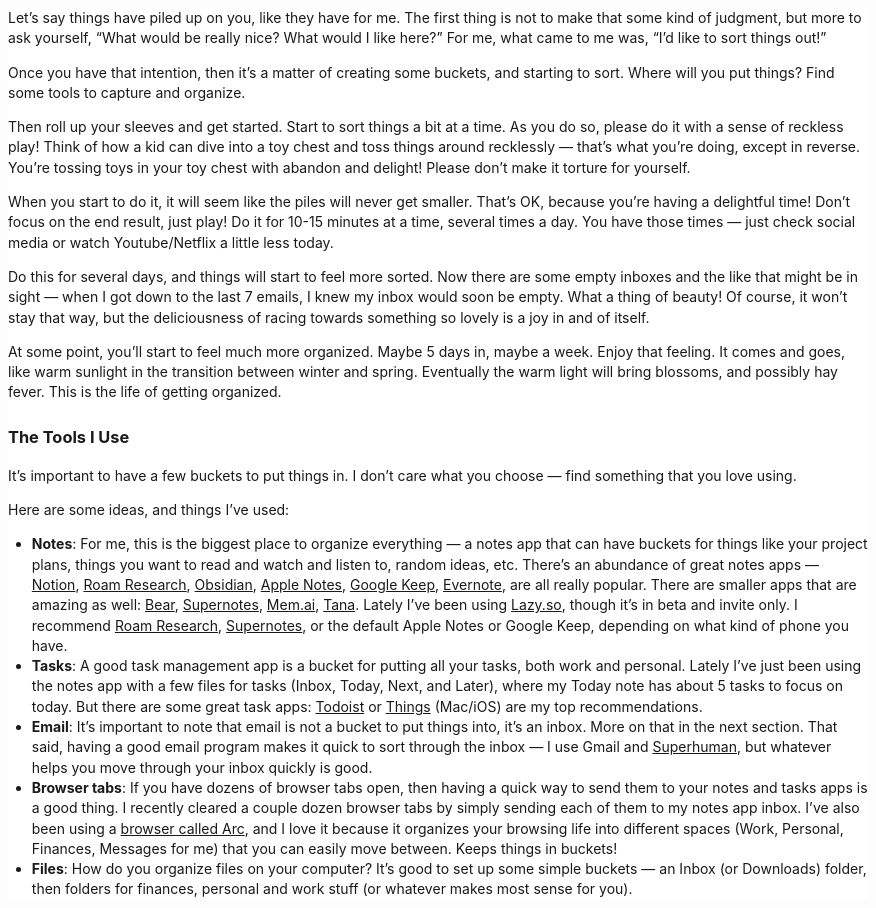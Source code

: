 Let’s say things have piled up on you, like they have for me. The first thing is not to make that some kind of judgment, but more to ask yourself, “What would be really nice? What would I like here?” For me, what came to me was, “I’d like to sort things out!”

Once you have that intention, then it’s a matter of creating some buckets, and starting to sort. Where will you put things? Find some tools to capture and organize.

Then roll up your sleeves and get started. Start to sort things a bit at a time. As you do so, please do it with a sense of reckless play! Think of how a kid can dive into a toy chest and toss things around recklessly — that’s what you’re doing, except in reverse. You’re tossing toys in your toy chest with abandon and delight! Please don’t make it torture for yourself.

When you start to do it, it will seem like the piles will never get smaller. That’s OK, because you’re having a delightful time! Don’t focus on the end result, just play! Do it for 10-15 minutes at a time, several times a day. You have those times — just check social media or watch Youtube/Netflix a little less today.

Do this for several days, and things will start to feel more sorted. Now there are some empty inboxes and the like that might be in sight — when I got down to the last 7 emails, I knew my inbox would soon be empty. What a thing of beauty! Of course, it won’t stay that way, but the deliciousness of racing towards something so lovely is a joy in and of itself.

At some point, you’ll start to feel much more organized. Maybe 5 days in, maybe a week. Enjoy that feeling. It comes and goes, like warm sunlight in the transition between winter and spring. Eventually the warm light will bring blossoms, and possibly hay fever. This is the life of getting organized.

### The Tools I Use

It’s important to have a few buckets to put things in. I don’t care what you choose — find something that you love using.

Here are some ideas, and things I’ve used:

* **Notes**: For me, this is the biggest place to organize everything — a notes app that can have buckets for things like your project plans, things you want to read and watch and listen to, random ideas, etc. There’s an abundance of great notes apps — [Notion](https://www.notion.so/), [Roam Research](https://roamresearch.com/), [Obsidian](https://obsidian.md/), [Apple Notes](https://apps.apple.com/us/app/notes/id1110145109), [Google Keep](https://keep.google.com/), [Evernote](https://evernote.com/), are all really popular. There are smaller apps that are amazing as well: [Bear](https://bear.app/), [Supernotes](https://supernotes.app/), [Mem.ai](https://get.mem.ai/), [Tana](https://tana.inc/). Lately I’ve been using [Lazy.so](http://lazy.so/), though it’s in beta and invite only. I recommend [Roam Research](https://roamresearch.com/), [Supernotes](https://supernotes.app/), or the default Apple Notes or Google Keep, depending on what kind of phone you have.
* **Tasks**: A good task management app is a bucket for putting all your tasks, both work and personal. Lately I’ve just been using the notes app with a few files for tasks (Inbox, Today, Next, and Later), where my Today note has about 5 tasks to focus on today. But there are some great task apps: [Todoist](https://todoist.com/) or [Things](https://culturedcode.com/things/) (Mac/iOS) are my top recommendations.
* **Email**: It’s important to note that email is not a bucket to put things into, it’s an inbox. More on that in the next section. That said, having a good email program makes it quick to sort through the inbox — I use Gmail and [Superhuman](https://superhuman.com/), but whatever helps you move through your inbox quickly is good.
* **Browser tabs**: If you have dozens of browser tabs open, then having a quick way to send them to your notes and tasks apps is a good thing. I recently cleared a couple dozen browser tabs by simply sending each of them to my notes app inbox. I’ve also been using a [browser called Arc](https://arc.net/), and I love it because it organizes your browsing life into different spaces (Work, Personal, Finances, Messages for me) that you can easily move between. Keeps things in buckets!
* **Files**: How do you organize files on your computer? It’s good to set up some simple buckets — an Inbox (or Downloads) folder, then folders for finances, personal and work stuff (or whatever makes most sense for you).
